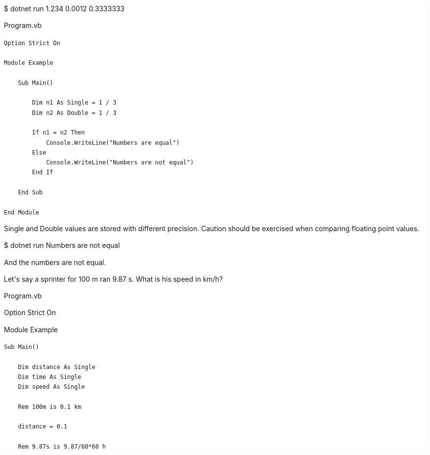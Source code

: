 $ dotnet run
1.234
0.0012
0.3333333

Program.vb
  

```
Option Strict On

Module Example

    Sub Main()

        Dim n1 As Single = 1 / 3
        Dim n2 As Double = 1 / 3

        If n1 = n2 Then
            Console.WriteLine("Numbers are equal")
        Else
            Console.WriteLine("Numbers are not equal")
        End If

    End Sub

End Module

```

Single and Double values are stored with different
precision. Caution should be exercised when comparing floating point values.

$ dotnet run
Numbers are not equal

And the numbers are not equal.

Let's say a sprinter for 100 m ran 9.87 s. What is his speed in km/h?

Program.vb
  

Option Strict On

Module Example

    Sub Main()

        Dim distance As Single
        Dim time As Single
        Dim speed As Single

        Rem 100m is 0.1 km

        distance = 0.1

        Rem 9.87s is 9.87/60*60 h
